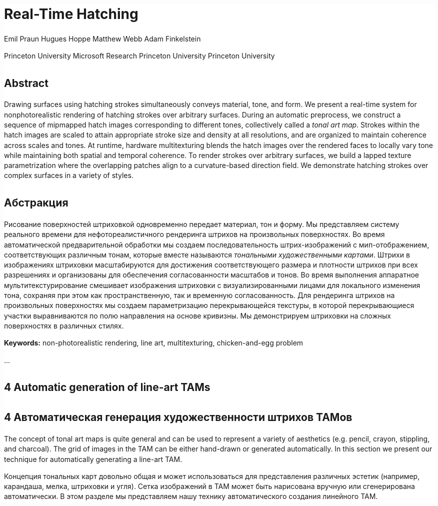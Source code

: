 # Real-Time Hatching

Emil Praun Hugues Hoppe Matthew Webb Adam Finkelstein

Princeton University Microsoft Research Princeton University Princeton University

## Abstract

Drawing surfaces using hatching strokes simultaneously conveys material, tone, and form. We present a real-time system for nonphotorealistic rendering of hatching strokes over arbitrary surfaces. During an automatic preprocess, we construct a sequence of mipmapped hatch images corresponding to different tones, collectively called a *tonal art map*. Strokes within the hatch images are scaled to attain appropriate stroke size and density at all resolutions, and are organized to maintain coherence across scales and tones. At runtime, hardware multitexturing blends the hatch images over the rendered faces to locally vary tone while maintaining both spatial and temporal coherence. To render strokes over arbitrary surfaces, we build a lapped texture parametrization where the overlapping patches align to a curvature-based direction field. We demonstrate hatching strokes over complex surfaces in a variety of styles.

## Абстракция

Рисование поверхностей штриховкой одновременно передает материал, тон и форму. Мы представляем систему реального времени для нефотореалистичного рендеринга штрихов на произвольных поверхностях. Во время автоматической предварительной обработки мы создаем последовательность штрих-изображений с мип-отображением, соответствующих различным тонам, которые вместе называются *тональными художественными картами*. Штрихи в изображениях штриховки масштабируются для достижения соответствующего размера и плотности штрихов при всех разрешениях и организованы для обеспечения согласованности масштабов и тонов. Во время выполнения аппаратное мультитекстурирование смешивает изображения штриховки с визуализированными лицами для локального изменения тона, сохраняя при этом как пространственную, так и временную согласованность. Для рендеринга штрихов на произвольных поверхностях мы создаем параметризацию перекрывающейся текстуры, в которой перекрывающиеся участки выравниваются по полю направления на основе кривизны. Мы демонстрируем штриховки на сложных поверхностях в различных стилях.

**Keywords:** non-photorealistic rendering, line art, multitexturing, chicken-and-egg problem

...

## 4 Automatic generation of line-art TAMs

## 4 Автоматическая генерация художественности штрихов ТАМов

The concept of tonal art maps is quite general and can be used to represent a variety of aesthetics (e.g. pencil, crayon, stippling, and charcoal). The grid of images in the TAM can be either hand-drawn or generated automatically. In this section we present our technique for automatically generating a line-art TAM. 

Концепция тональных карт довольно общая и может использоваться для представления различных эстетик (например, карандаша, мелка, штриховки и угля). Сетка изображений в ТАМ может быть нарисована вручную или сгенерирована автоматически. В этом разделе мы представляем нашу технику автоматического создания линейного ТАМ.
